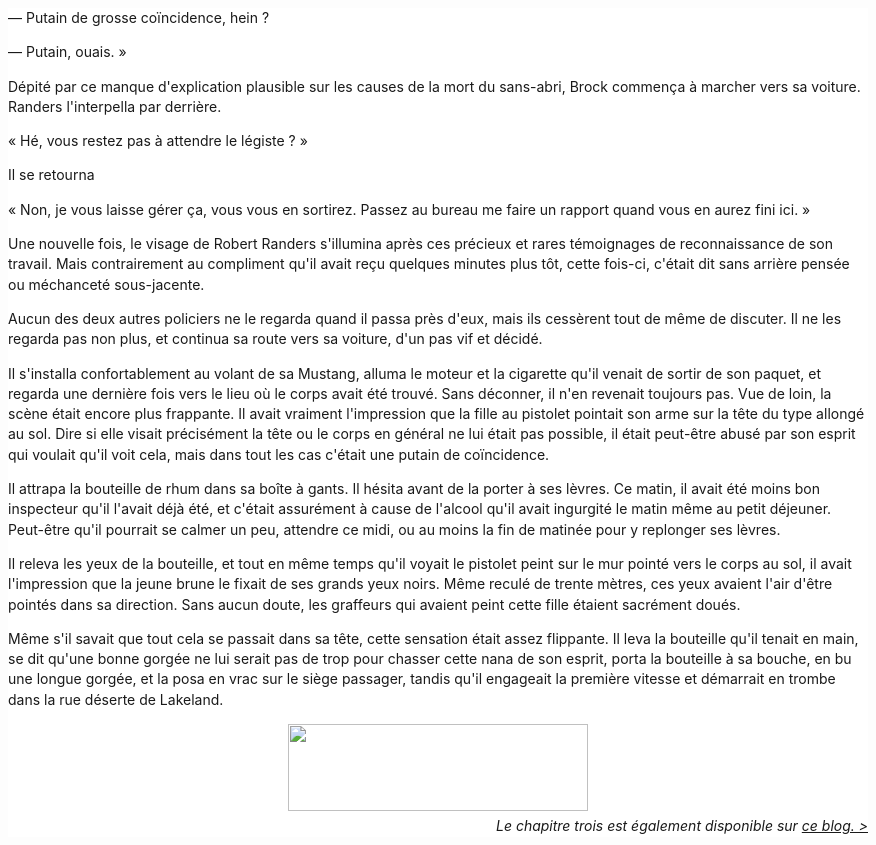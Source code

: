 — Putain de grosse coïncidence, hein ?

— Putain, ouais. »

Dépité par ce manque d'explication plausible sur les causes de la mort du sans-abri, Brock commença à marcher vers sa voiture. Randers l'interpella par derrière.

« Hé, vous restez pas à attendre le légiste ? »

Il se retourna

« Non, je vous laisse gérer ça, vous vous en sortirez. Passez au bureau me faire un rapport quand vous en aurez fini ici. »

Une nouvelle fois, le visage de Robert Randers s'illumina après ces précieux et rares témoignages de reconnaissance de son travail. Mais contrairement au compliment qu'il avait reçu quelques minutes plus tôt, cette fois-ci, c'était dit sans arrière pensée ou méchanceté sous-jacente.

Aucun des deux autres policiers ne le regarda quand il passa près d'eux, mais ils cessèrent tout de même de discuter. Il ne les regarda pas non plus, et continua sa route vers sa voiture, d'un pas vif et décidé.

Il s'installa confortablement au volant de sa Mustang, alluma le moteur et la cigarette qu'il venait de sortir de son paquet, et regarda une dernière fois vers le lieu où le corps avait été trouvé. Sans déconner, il n'en revenait toujours pas. Vue de loin, la scène était encore plus frappante. Il avait vraiment l'impression que la fille au pistolet pointait son arme sur la tête du type allongé au sol. Dire si elle visait précisément la tête ou le corps en général ne lui était pas possible, il était peut-être abusé par son esprit qui voulait qu'il voit cela, mais dans tout les cas c'était une putain de coïncidence.

Il attrapa la bouteille de rhum dans sa boîte à gants. Il hésita avant de la porter à ses lèvres. Ce matin, il avait été moins bon inspecteur qu'il l'avait déjà été, et c'était assurément à cause de l'alcool qu'il avait ingurgité le matin même au petit déjeuner. Peut-être qu'il pourrait se calmer un peu, attendre ce midi, ou au moins la fin de matinée pour y replonger ses lèvres. 

Il releva les yeux de la bouteille, et tout en même temps qu'il voyait le pistolet peint sur le mur pointé vers le corps au sol, il avait l'impression que la jeune brune le fixait de ses grands yeux noirs. Même reculé de trente mètres, ces yeux avaient l'air d'être pointés dans sa direction. Sans aucun doute, les graffeurs qui avaient peint cette fille étaient sacrément doués.

Même s'il savait que tout cela se passait dans sa tête, cette sensation était assez flippante. Il leva la bouteille qu'il tenait en main, se dit qu'une bonne gorgée ne lui serait pas de trop pour chasser cette nana de son esprit, porta la bouteille à sa bouche, en bu une longue gorgée, et la posa en vrac sur le siège passager, tandis qu'il engageait la première vitesse et démarrait en trombe dans la rue déserte de Lakeland.

<div align=center><a href="http://bouquinautes.wordpress.com/2013/11/02/les-ecrinautes-challenge-decriture-mensuel"><img src="/upload/logo_les_ecrinautes.png" width="300" height="87" id="logo_ecrinautes"/></a></div>

<div align="right">
<i>Le chapitre trois est également disponible sur <a href="http://writing.quack1.me/ecrinautes_4_potw_3.html">ce blog. ></a></i>
</div>
